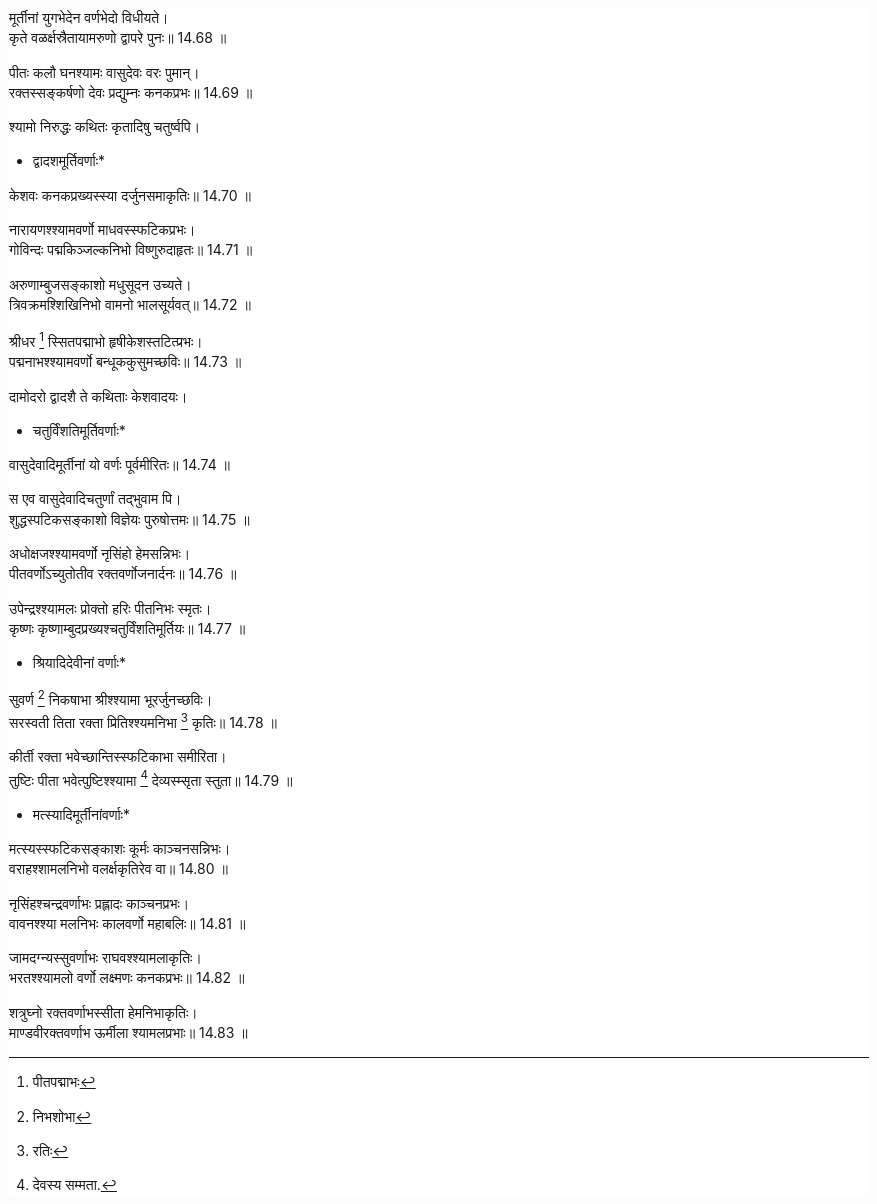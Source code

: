मूर्तीनां युगभेदेन वर्णभेदो विधीयते।  
कृते वळर्क्षस्रैतायामरुणो द्वापरे पुनः॥ 14.68 ॥

पीतः कलौ घनश्यामः वासुदेवः वरः पुमान्।  
रक्तस्सङ्कर्षणो देवः प्रद्युम्नः कनकप्रभः॥ 14.69 ॥

श्यामो निरुद्धः कथितः कृतादिषु चतुर्ष्वपि।  
* द्वादशमूर्तिवर्णाः*

केशवः कनकप्रख्यस्स्या दर्जुनसमाकृतिः॥ 14.70 ॥

नारायणश्श्यामवर्णो माधवस्स्फटिकप्रभः।  
गोविन्दः पद्मकिञ्जल्कनिभो विष्णुरुदाहृतः॥ 14.71 ॥

अरुणाम्बुजसङ्काशो मधुसूदन उच्यते।  
त्रिवक्रमश्शिखिनिभो वामनो भालसूर्यवत्॥ 14.72 ॥

श्रीधर [^24] स्सितपद्माभो हृषीकेशस्तटित्प्रभः।  
पद्मनाभश्श्यामवर्णो बन्धूककुसुमच्छविः॥ 14.73 ॥


[^24]: पीतपद्माभः


दामोदरो द्वादशै ते कथिताः केशवादयः।  
* चतुर्विंशतिमूर्तिवर्णाः*

वासुदेवादिमूर्तीनां यो वर्णः पूर्वमीरितः॥ 14.74 ॥

स एव वासुदेवादिचतुर्णां तद्भुवाम पि।  
शुद्धस्पटिकसङ्काशो विज्ञेयः पुरुषोत्तमः॥ 14.75 ॥

अधोक्षजश्श्यामवर्णो नृसिंहो हेमसन्निभः।  
पीतवर्णोऽच्युतोतीव रक्तवर्णोजनार्दनः॥ 14.76 ॥

उपेन्द्रश्श्यामलः प्रोक्तो हरिः पीतनिभः स्मृतः।  
कृष्णः कृष्णाम्बुदप्रख्यश्चतुर्विंशतिमूर्तियः॥ 14.77 ॥

* श्रियादिदेवीनां वर्णाः*

सुवर्ण [^25] निकषाभा श्रीश्श्यामा भूरर्जुनच्छविः।  
सरस्वती तिता रक्ता प्रितिश्श्यमनिभा [^26] कृतिः॥ 14.78 ॥


[^25]: निभशोभा

[^26]: रतिः


कीर्ती रक्ता भवेच्छान्तिस्स्फटिकाभा समीरिता।  
तुष्टिः पीता भवेत्पुष्टिश्श्यामा [^27] देव्यस्म्सृता स्तुता॥ 14.79 ॥


[^27]: देवस्य सम्मता.


* मत्स्यादिमूर्तीनांवर्णाः*

मत्स्यस्स्फटिकसङ्काशः कूर्मः काञ्चनसन्निभः।  
वराहश्शामलनिभो वलर्क्षकृतिरेव वा॥ 14.80 ॥

नृसिंहश्चन्द्रवर्णाभः प्रह्लादः काञ्चनप्रभः।  
वावनश्श्या मलनिभः कालवर्णो महाबलिः॥ 14.81 ॥

जामदग्न्यस्सुवर्णाभः राघवश्श्यामलाकृतिः।  
भरतश्श्यामलो वर्णो लक्ष्मणः कनकप्रभः॥ 14.82 ॥

शत्रुघ्नो रक्तवर्णाभस्सीता हेमनिभाकृतिः।  
माण्डवीरक्तवर्णाभ ऊर्मीला श्यामलप्रभाः॥ 14.83 ॥


[^1]: कटशर्करया
[^2]: तदनु
[^13]: शोषवेदिगोपुरयोः---शोष्यवेदिकोर्वरयोः शोचे देविकोर्वरयोः
[^4]: वृषभ
[^5]: कुनुमं कुष्ठं.
[^6]: सहितैः
[^7]: अष्टधाकृतमेतेषु त्रिरज्वा.
[^8]: नालिकेरत्वचां सारम्.
[^9]: गर्तावर्तम्.
[^10]: शरीरशोषणम्.
[^11]: घटिकाया.
[^12]: पटेशंलेप येत्पुनः
[^13]: कटिशर्करां पटे.
[^14]: आवर्तादीनि तारयेत्.
[^15]: धियते.
[^16]: वज्राभो वर्णाभो.
[^17]: धीयते.
[^18]: सञ्ज्ञश्च.
[^19]: वश्रुतः
[^20]: भोधितैः
[^21]: मासमात्रेण वस्तु शुध्यति.
[^22]: वत्सरं याति.
[^28]: वर्णकः
[^29]: भवेत्.
[^30]: वर्णभृत्.
[^31]: प्रबलः
[^32]: श्वेतवर्णं
[^33]: वर्णास्यात्.
[^34]: मानोन्द्रि.
[^35]: स्स्मृतः 
[^36]: कृतिः
[^37]: रक्तासित
[^38]: श्वेतप्रभापि ता श्यामश्श्वेतो रुणद्युतिः
[^39]: सितोऽरुणः
[^40]: तद्युतिः
[^41]: सामिदम्.
[^42]: वर्णको
[^43]: श्श्वेतः
[^44]: शबला पाटलासिताः
[^45]: समुदाहृतः.
[^46]: सितस्सनत्कुनुर.
[^47]: सितवर्णकः